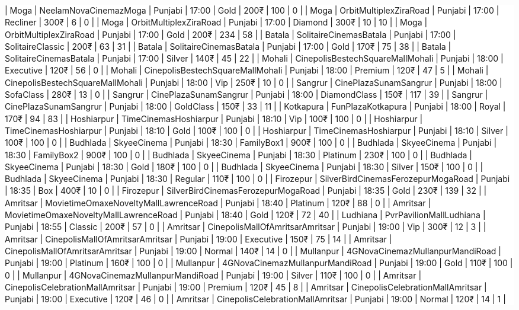 | Moga           | NeelamNovaCinemazMoga                  | Punjabi  | 17:00 | Gold             |  200₹ |      100 |      0 |
| Moga           | OrbitMultiplexZiraRoad                 | Punjabi  | 17:00 | Recliner         |  300₹ |        6 |      0 |
| Moga           | OrbitMultiplexZiraRoad                 | Punjabi  | 17:00 | Diamond          |  300₹ |       10 |     10 |
| Moga           | OrbitMultiplexZiraRoad                 | Punjabi  | 17:00 | Gold             |  200₹ |      234 |     58 |
| Batala         | SolitaireCinemasBatala                 | Punjabi  | 17:00 | SolitaireClassic |  200₹ |       63 |     31 |
| Batala         | SolitaireCinemasBatala                 | Punjabi  | 17:00 | Gold             |  170₹ |       75 |     38 |
| Batala         | SolitaireCinemasBatala                 | Punjabi  | 17:00 | Silver           |  140₹ |       45 |     22 |
| Mohali         | CinepolisBestechSquareMallMohali       | Punjabi  | 18:00 | Executive        |  120₹ |       56 |      0 |
| Mohali         | CinepolisBestechSquareMallMohali       | Punjabi  | 18:00 | Premium          |  120₹ |       47 |      5 |
| Mohali         | CinepolisBestechSquareMallMohali       | Punjabi  | 18:00 | Vip              |  250₹ |       10 |      0 |
| Sangrur        | CinePlazaSunamSangrur                  | Punjabi  | 18:00 | SofaClass        |  280₹ |       13 |      0 |
| Sangrur        | CinePlazaSunamSangrur                  | Punjabi  | 18:00 | DiamondClass     |  150₹ |      117 |     39 |
| Sangrur        | CinePlazaSunamSangrur                  | Punjabi  | 18:00 | GoldClass        |  150₹ |       33 |     11 |
| Kotkapura      | FunPlazaKotkapura                      | Punjabi  | 18:00 | Royal            |  170₹ |       94 |     83 |
| Hoshiarpur     | TimeCinemasHoshiarpur                  | Punjabi  | 18:10 | Vip              |  100₹ |      100 |      0 |
| Hoshiarpur     | TimeCinemasHoshiarpur                  | Punjabi  | 18:10 | Gold             |  100₹ |      100 |      0 |
| Hoshiarpur     | TimeCinemasHoshiarpur                  | Punjabi  | 18:10 | Silver           |  100₹ |      100 |      0 |
| Budhlada       | SkyeeCinema                            | Punjabi  | 18:30 | FamilyBox1       |  900₹ |      100 |      0 |
| Budhlada       | SkyeeCinema                            | Punjabi  | 18:30 | FamilyBox2       |  900₹ |      100 |      0 |
| Budhlada       | SkyeeCinema                            | Punjabi  | 18:30 | Platinum         |  230₹ |      100 |      0 |
| Budhlada       | SkyeeCinema                            | Punjabi  | 18:30 | Gold             |  180₹ |      100 |      0 |
| Budhlada       | SkyeeCinema                            | Punjabi  | 18:30 | Silver           |  150₹ |      100 |      0 |
| Budhlada       | SkyeeCinema                            | Punjabi  | 18:30 | Regular          |  110₹ |      100 |      0 |
| Firozepur      | SilverBirdCinemasFerozepurMogaRoad     | Punjabi  | 18:35 | Box              |  400₹ |       10 |      0 |
| Firozepur      | SilverBirdCinemasFerozepurMogaRoad     | Punjabi  | 18:35 | Gold             |  230₹ |      139 |     32 |
| Amritsar       | MovietimeOmaxeNoveltyMallLawrenceRoad  | Punjabi  | 18:40 | Platinum         |  120₹ |       88 |      0 |
| Amritsar       | MovietimeOmaxeNoveltyMallLawrenceRoad  | Punjabi  | 18:40 | Gold             |  120₹ |       72 |     40 |
| Ludhiana       | PvrPavilionMallLudhiana                | Punjabi  | 18:55 | Classic          |  200₹ |       57 |      0 |
| Amritsar       | CinepolisMallOfAmritsarAmritsar        | Punjabi  | 19:00 | Vip              |  300₹ |       12 |      3 |
| Amritsar       | CinepolisMallOfAmritsarAmritsar        | Punjabi  | 19:00 | Executive        |  150₹ |       75 |     14 |
| Amritsar       | CinepolisMallOfAmritsarAmritsar        | Punjabi  | 19:00 | Normal           |  140₹ |       14 |      0 |
| Mullanpur      | 4GNovaCinemazMullanpurMandiRoad        | Punjabi  | 19:00 | Platinum         |  160₹ |      100 |      0 |
| Mullanpur      | 4GNovaCinemazMullanpurMandiRoad        | Punjabi  | 19:00 | Gold             |  110₹ |      100 |      0 |
| Mullanpur      | 4GNovaCinemazMullanpurMandiRoad        | Punjabi  | 19:00 | Silver           |  110₹ |      100 |      0 |
| Amritsar       | CinepolisCelebrationMallAmritsar       | Punjabi  | 19:00 | Premium          |  120₹ |       45 |      8 |
| Amritsar       | CinepolisCelebrationMallAmritsar       | Punjabi  | 19:00 | Executive        |  120₹ |       46 |      0 |
| Amritsar       | CinepolisCelebrationMallAmritsar       | Punjabi  | 19:00 | Normal           |  120₹ |       14 |      1 |
